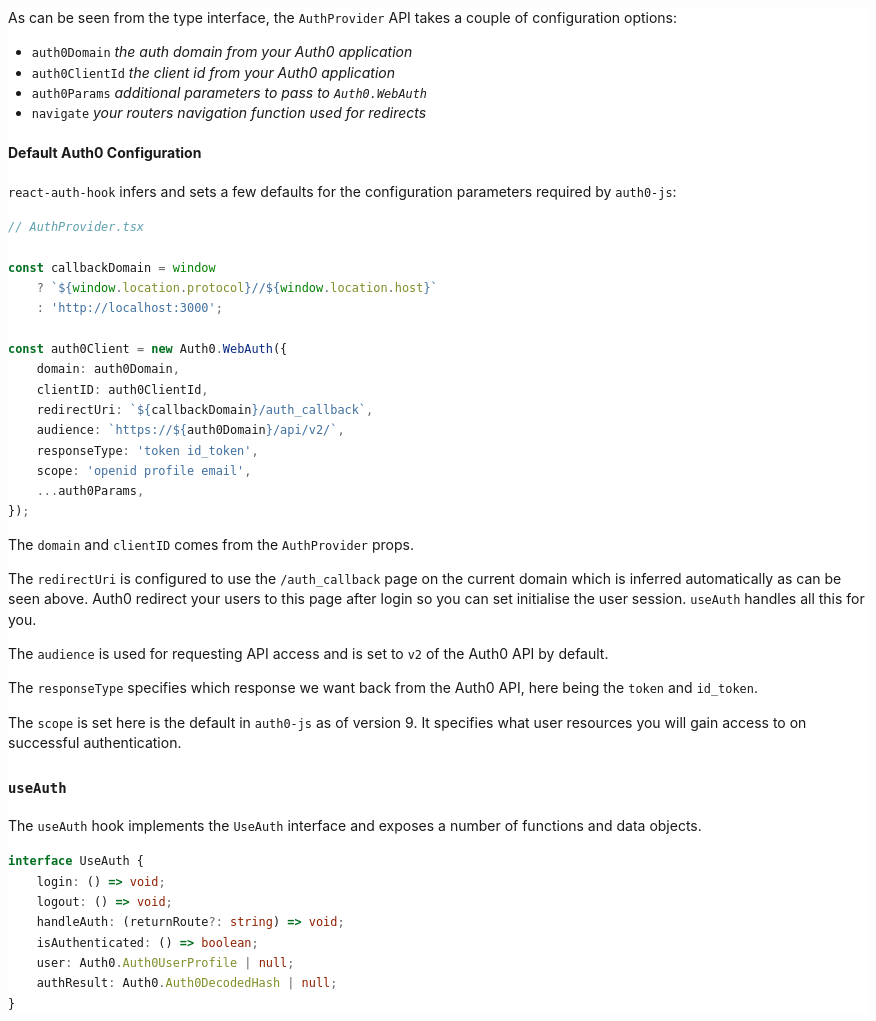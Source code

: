 As can be seen from the type interface, the `AuthProvider` API takes a couple of configuration options:

- `auth0Domain` _the auth domain from your Auth0 application_
- `auth0ClientId` _the client id from your Auth0 application_
- `auth0Params` _additional parameters to pass to `Auth0.WebAuth`_
- `navigate` _your routers navigation function used for redirects_

#### Default Auth0 Configuration

`react-auth-hook` infers and sets a few defaults for the configuration parameters required by `auth0-js`:

```ts
// AuthProvider.tsx

const callbackDomain = window
	? `${window.location.protocol}//${window.location.host}`
	: 'http://localhost:3000';

const auth0Client = new Auth0.WebAuth({
	domain: auth0Domain,
	clientID: auth0ClientId,
	redirectUri: `${callbackDomain}/auth_callback`,
	audience: `https://${auth0Domain}/api/v2/`,
	responseType: 'token id_token',
	scope: 'openid profile email',
	...auth0Params,
});
```

The `domain` and `clientID` comes from the `AuthProvider` props.

The `redirectUri` is configured to use the `/auth_callback` page on the current domain which is inferred automatically as can be seen above. Auth0 redirect your users to this page after login so you can set initialise the user session. `useAuth` handles all this for you.

The `audience` is used for requesting API access and is set to `v2` of the Auth0 API by default.

The `responseType` specifies which response we want back from the Auth0 API, here being the `token` and `id_token`.

The `scope` is set here is the default in `auth0-js` as of version 9. It specifies what user resources you will gain access to on successful authentication.

### `useAuth`

The `useAuth` hook implements the `UseAuth` interface and exposes a number of functions and data objects.

```ts
interface UseAuth {
	login: () => void;
	logout: () => void;
	handleAuth: (returnRoute?: string) => void;
	isAuthenticated: () => boolean;
	user: Auth0.Auth0UserProfile | null;
	authResult: Auth0.Auth0DecodedHash | null;
}
```
